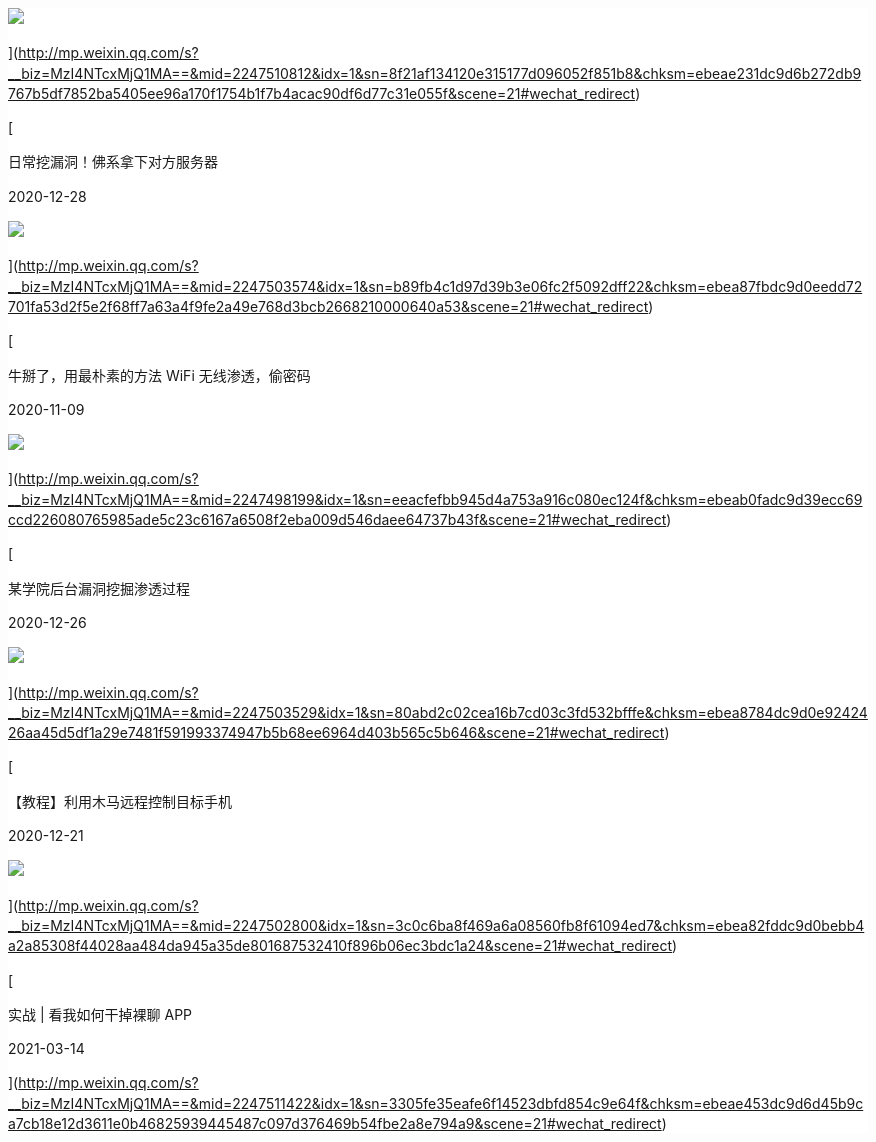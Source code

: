 ![](https://mmbiz.qpic.cn/mmbiz_jpg/CBJYPapLzSEjbib5hgDEXLyTFpH28KUX3tQkd9pCib6gLw9LhnrHWuibBz1RGPugKPOBulaaibzANKcOxBYndbII6A/640?wx_fmt=jpeg)

](http://mp.weixin.qq.com/s?__biz=MzI4NTcxMjQ1MA==&mid=2247510812&idx=1&sn=8f21af134120e315177d096052f851b8&chksm=ebeae231dc9d6b272db9767b5df7852ba5405ee96a170f1754b1f7b4acac90df6d77c31e055f&scene=21#wechat_redirect)

[

日常挖漏洞！佛系拿下对方服务器

2020-12-28

![](https://mmbiz.qpic.cn/mmbiz_jpg/CBJYPapLzSF6R0sRKciazxqS19RsYsqRCbaWAsNqick9wUEZzVcBic7cFfPrC5nVCEYceh7sjia8t7kcb8MnYbGnfw/640?wx_fmt=jpeg)

](http://mp.weixin.qq.com/s?__biz=MzI4NTcxMjQ1MA==&mid=2247503574&idx=1&sn=b89fb4c1d97d39b3e06fc2f5092dff22&chksm=ebea87fbdc9d0eedd72701fa53d2f5e2f68ff7a63a4f9fe2a49e768d3bcb2668210000640a53&scene=21#wechat_redirect)

[

牛掰了，用最朴素的方法 WiFi 无线渗透，偷密码

2020-11-09

![](https://mmbiz.qpic.cn/mmbiz_jpg/CBJYPapLzSF9ybAjBj5oR492egQ2WqPkJUydEdGLZX1ws5UkzhiaqicOAHIyWwAtFGvG0SFsz6ThrU3jlF8BgGyg/640?wx_fmt=jpeg)

](http://mp.weixin.qq.com/s?__biz=MzI4NTcxMjQ1MA==&mid=2247498199&idx=1&sn=eeacfefbb945d4a753a916c080ec124f&chksm=ebeab0fadc9d39ecc69ccd226080765985ade5c23c6167a6508f2eba009d546daee64737b43f&scene=21#wechat_redirect)

[

某学院后台漏洞挖掘渗透过程

2020-12-26

![](https://mmbiz.qpic.cn/mmbiz_jpg/CBJYPapLzSGzeY0rLibT3cqh51icktS1tKb3Tg74nRrUoZOp01xIgqLVriaaqnics8AQtGyUh3AKfdWx0yr0TLwU1A/640?wx_fmt=jpeg)

](http://mp.weixin.qq.com/s?__biz=MzI4NTcxMjQ1MA==&mid=2247503529&idx=1&sn=80abd2c02cea16b7cd03c3fd532bfffe&chksm=ebea8784dc9d0e9242426aa45d5df1a29e7481f591993374947b5b68ee6964d403b565c5b646&scene=21#wechat_redirect)

[

【教程】利用木马远程控制目标手机

2020-12-21

![](https://mmbiz.qpic.cn/mmbiz_jpg/CBJYPapLzSHDibYo7gf3WmjEBqPHnlPkWtbOqwN7Wc3hlUfiby3GFq8ZBtGzib6k2ZyB38YQluAtiahFUurdj27bXQ/640?wx_fmt=jpeg)

](http://mp.weixin.qq.com/s?__biz=MzI4NTcxMjQ1MA==&mid=2247502800&idx=1&sn=3c0c6ba8f469a6a08560fb8f61094ed7&chksm=ebea82fddc9d0bebb4a2a85308f44028aa484da945a35de801687532410f896b06ec3bdc1a24&scene=21#wechat_redirect)

[

实战 | 看我如何干掉裸聊 APP

2021-03-14





](http://mp.weixin.qq.com/s?__biz=MzI4NTcxMjQ1MA==&mid=2247511422&idx=1&sn=3305fe35eafe6f14523dbfd854c9e64f&chksm=ebeae453dc9d6d45b9ca7cb18e12d3611e0b46825939445487c097d376469b54fbe2a8e794a9&scene=21#wechat_redirect)